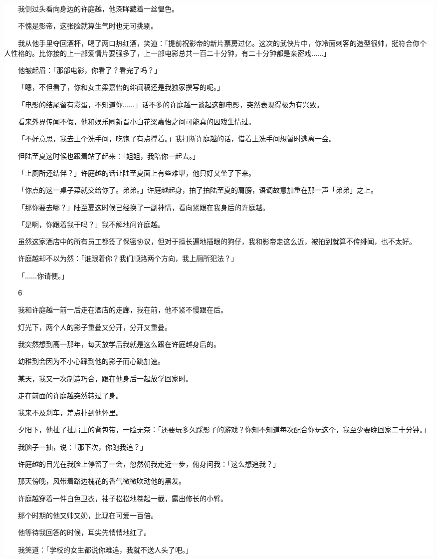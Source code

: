 &emsp;&emsp;我侧过头看向身边的许庭越，他深眸藏着一丝愠色。  
  
&emsp;&emsp;不愧是影帝，这张脸就算生气时也无可挑剔。  
  
&emsp;&emsp;我从他手里夺回酒杯，喝了两口热红酒，笑道：「提前祝影帝的新片票房过亿。这次的武侠片中，你冷面刺客的造型很帅，挺符合你个人性格的。比你接的上一部爱情片要强多了，上一部电影总共一百二十分钟，有二十分钟都是亲密戏……」  
  
&emsp;&emsp;他皱起眉：「那部电影，你看了？看完了吗？」  
  
&emsp;&emsp;「嗯，不但看了，你和女主梁嘉怡的绯闻稿还是我独家撰写的呢。」  
  
&emsp;&emsp;「电影的结尾留有彩蛋，不知道你……」话不多的许庭越一谈起这部电影，突然表现得极为有兴致。  
  
&emsp;&emsp;看来外界传闻不假，他和娱乐圈新晋小白花梁嘉怡之间可能真的因戏生情过。  
  
&emsp;&emsp;「不好意思，我去上个洗手间，吃饱了有点撑着。」我打断许庭越的话，借着上洗手间想暂时逃离一会。  
  
&emsp;&emsp;但陆至夏这时候也跟着站了起来：「姐姐，我陪你一起去。」  
  
&emsp;&emsp;「上厕所还结伴？」许庭越的话让陆至夏面上有些难堪，他只好又坐了下来。  
  
&emsp;&emsp;「你点的这一桌子菜就交给你了。弟弟。」许庭越起身，拍了拍陆至夏的肩膀，语调故意加重在那一声「弟弟」之上。  
  
&emsp;&emsp;「那你要去哪？」陆至夏这时候已经换了一副神情，看向紧跟在我身后的许庭越。  
  
&emsp;&emsp;「是啊，你跟着我干吗？」我不解地问许庭越。  
  
&emsp;&emsp;虽然这家酒店中的所有员工都签了保密协议，但对于擅长遍地插眼的狗仔，我和影帝走这么近，被拍到就算不传绯闻，也不太好。  
  
&emsp;&emsp;许庭越却不以为然：「谁跟着你？我们顺路两个方向，我上厕所犯法？」  
  
&emsp;&emsp;「……你请便。」  
  
&emsp;&emsp;6  
  
&emsp;&emsp;我和许庭越一前一后走在酒店的走廊，我在前，他不紧不慢跟在后。  
  
&emsp;&emsp;灯光下，两个人的影子重叠又分开，分开又重叠。  
  
&emsp;&emsp;我突然想到高一那年，每天放学后我就是这么跟在许庭越身后的。  
  
&emsp;&emsp;幼稚到会因为不小心踩到他的影子而心跳加速。  
  
&emsp;&emsp;某天，我又一次制造巧合，跟在他身后一起放学回家时。  
  
&emsp;&emsp;走在前面的许庭越突然转过了身。  
  
&emsp;&emsp;我来不及刹车，差点扑到他怀里。  
  
&emsp;&emsp;夕阳下，他扯了扯肩上的背包带，一脸无奈：「还要玩多久踩影子的游戏？你知不知道每次配合你玩这个，我至少要晚回家二十分钟。」  
  
&emsp;&emsp;我脑子一抽，说：「那下次，你跑我追？」  
  
&emsp;&emsp;许庭越的目光在我脸上停留了一会，忽然朝我走近一步，俯身问我：「这么想追我？」  
  
&emsp;&emsp;那天傍晚，风带着路边槐花的香气微微吹动他的黑发。  
  
&emsp;&emsp;许庭越穿着一件白色卫衣，袖子松松地卷起一截，露出修长的小臂。  
  
&emsp;&emsp;那个时期的他又帅又奶，比现在可爱一百倍。  
  
&emsp;&emsp;他等待我回答的时候，耳尖先悄悄地红了。  
  
&emsp;&emsp;我笑道：「学校的女生都说你难追，我就不送人头了吧。」  
  